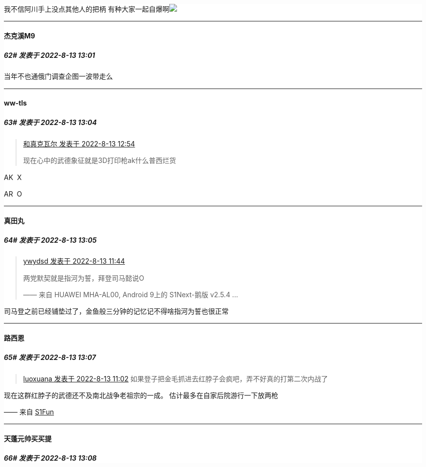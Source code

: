 我不信阿川手上没点其他人的把柄
有种大家一起自爆啊<img src="https://static.saraba1st.com/image/smiley/face2017/083.png" referrerpolicy="no-referrer">

*****

####  杰克溪M9  
##### 62#       发表于 2022-8-13 13:01

当年不也通俄门调查企图一波带走么



*****

####  ww-tls  
##### 63#       发表于 2022-8-13 13:04

<blockquote><a href="httphttps://bbs.saraba1st.com/2b/forum.php?mod=redirect&amp;goto=findpost&amp;pid=57046418&amp;ptid=2086672" target="_blank">和真克瓦尔 发表于 2022-8-13 12:54</a>

现在心中的武德象征就是3D打印枪ak什么普西烂货</blockquote>
AK  X

AR  O

*****

####  真田丸  
##### 64#       发表于 2022-8-13 13:05

<blockquote><a href="httphttps://bbs.saraba1st.com/2b/forum.php?mod=redirect&amp;goto=findpost&amp;pid=57045690&amp;ptid=2086672" target="_blank">ywydsd 发表于 2022-8-13 11:44</a>

两党默契就是指河为誓，拜登司马懿说O

—— 来自 HUAWEI MHA-AL00, Android 9上的 S1Next-鹅版 v2.5.4 ...</blockquote>
司马登之前已经铺垫过了，金鱼般三分钟的记忆记不得啥指河为誓也很正常

*****

####  路西恩  
##### 65#       发表于 2022-8-13 13:07

<blockquote><a href="httphttps://bbs.saraba1st.com/2b/forum.php?mod=redirect&amp;goto=findpost&amp;pid=57045247&amp;ptid=2086672" target="_blank">luoxuana 发表于 2022-8-13 11:02</a>
如果登子把金毛抓进去红脖子会疯吧，弄不好真的打第二次内战了</blockquote>
现在这群红脖子的武德还不及南北战争老祖宗的一成。
估计最多在自家后院游行一下放两枪

—— 来自 [S1Fun](https://s1fun.koalcat.com)

*****

####  天蓬元帅买买提  
##### 66#       发表于 2022-8-13 13:08
